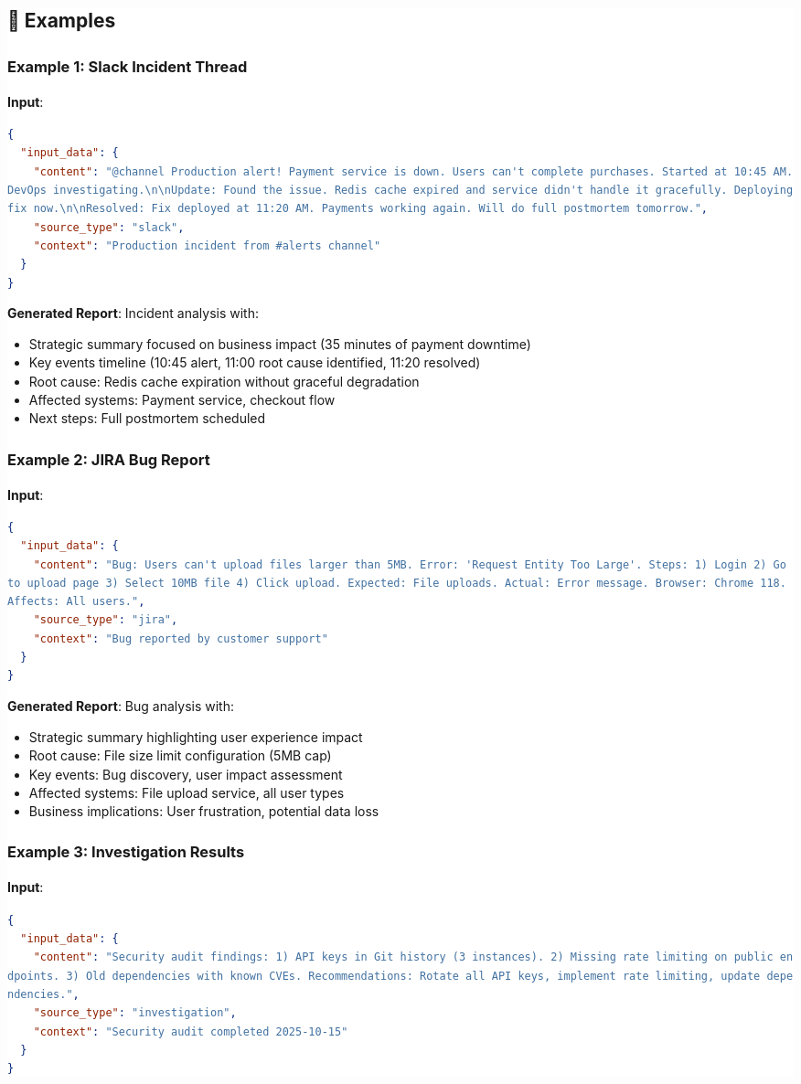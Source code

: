 ## 📝 Examples

### Example 1: Slack Incident Thread

**Input**:
```json
{
  "input_data": {
    "content": "@channel Production alert! Payment service is down. Users can't complete purchases. Started at 10:45 AM. DevOps investigating.\n\nUpdate: Found the issue. Redis cache expired and service didn't handle it gracefully. Deploying fix now.\n\nResolved: Fix deployed at 11:20 AM. Payments working again. Will do full postmortem tomorrow.",
    "source_type": "slack",
    "context": "Production incident from #alerts channel"
  }
}
```

**Generated Report**: Incident analysis with:
- Strategic summary focused on business impact (35 minutes of payment downtime)
- Key events timeline (10:45 alert, 11:00 root cause identified, 11:20 resolved)
- Root cause: Redis cache expiration without graceful degradation
- Affected systems: Payment service, checkout flow
- Next steps: Full postmortem scheduled

### Example 2: JIRA Bug Report

**Input**:
```json
{
  "input_data": {
    "content": "Bug: Users can't upload files larger than 5MB. Error: 'Request Entity Too Large'. Steps: 1) Login 2) Go to upload page 3) Select 10MB file 4) Click upload. Expected: File uploads. Actual: Error message. Browser: Chrome 118. Affects: All users.",
    "source_type": "jira",
    "context": "Bug reported by customer support"
  }
}
```

**Generated Report**: Bug analysis with:
- Strategic summary highlighting user experience impact
- Root cause: File size limit configuration (5MB cap)
- Key events: Bug discovery, user impact assessment
- Affected systems: File upload service, all user types
- Business implications: User frustration, potential data loss

### Example 3: Investigation Results

**Input**:
```json
{
  "input_data": {
    "content": "Security audit findings: 1) API keys in Git history (3 instances). 2) Missing rate limiting on public endpoints. 3) Old dependencies with known CVEs. Recommendations: Rotate all API keys, implement rate limiting, update dependencies.",
    "source_type": "investigation",
    "context": "Security audit completed 2025-10-15"
  }
}
```
